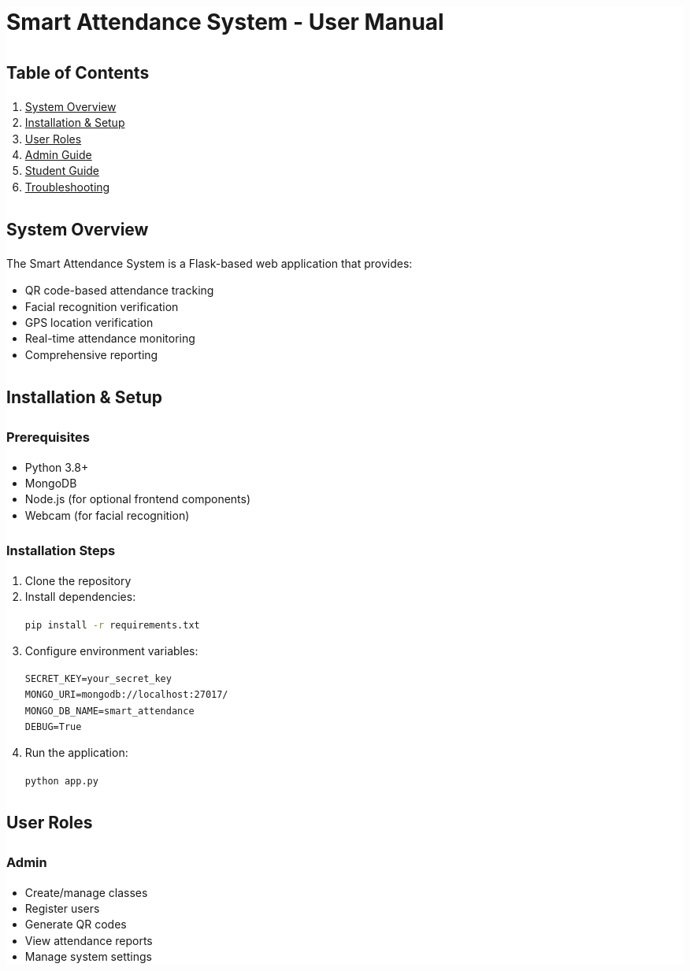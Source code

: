 # Smart Attendance System - User Manual

## Table of Contents
1. [System Overview](#system-overview)
2. [Installation & Setup](#installation--setup)
3. [User Roles](#user-roles)
4. [Admin Guide](#admin-guide)
5. [Student Guide](#student-guide)
6. [Troubleshooting](#troubleshooting)

## System Overview
The Smart Attendance System is a Flask-based web application that provides:
- QR code-based attendance tracking
- Facial recognition verification
- GPS location verification
- Real-time attendance monitoring
- Comprehensive reporting

## Installation & Setup

### Prerequisites
- Python 3.8+
- MongoDB
- Node.js (for optional frontend components)
- Webcam (for facial recognition)

### Installation Steps
1. Clone the repository
2. Install dependencies:
   ```bash
   pip install -r requirements.txt
   ```
3. Configure environment variables:
   ```
   SECRET_KEY=your_secret_key
   MONGO_URI=mongodb://localhost:27017/
   MONGO_DB_NAME=smart_attendance
   DEBUG=True
   ```
4. Run the application:
   ```bash
   python app.py
   ```

## User Roles

### Admin
- Create/manage classes
- Register users
- Generate QR codes
- View attendance reports
- Manage system settings
